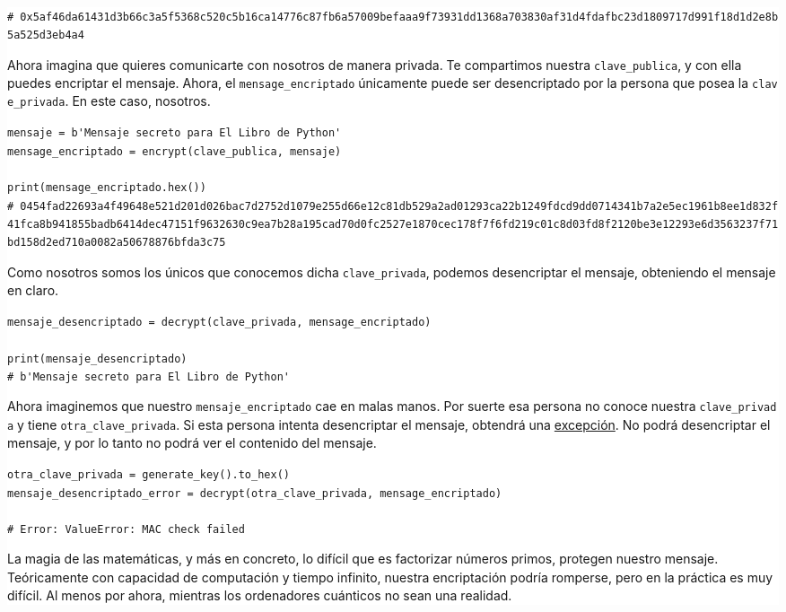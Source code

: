 ```
# 0x5af46da61431d3b66c3a5f5368c520c5b16ca14776c87fb6a57009befaaa9f73931dd1368a703830af31d4fdafbc23d1809717d991f18d1d2e8b5a525d3eb4a4

```

Ahora imagina que quieres comunicarte con nosotros de manera privada. Te compartimos nuestra `clave_publica`, y con ella puedes encriptar el mensaje. Ahora, el `mensage_encriptado` únicamente puede ser desencriptado por la persona que posea la `clave_privada`. En este caso, nosotros.

```
mensaje = b'Mensaje secreto para El Libro de Python'
mensage_encriptado = encrypt(clave_publica, mensaje)

print(mensage_encriptado.hex())
# 0454fad22693a4f49648e521d201d026bac7d2752d1079e255d66e12c81db529a2ad01293ca22b1249fdcd9dd0714341b7a2e5ec1961b8ee1d832f41fca8b941855badb6414dec47151f9632630c9ea7b28a195cad70d0fc2527e1870cec178f7f6fd219c01c8d03fd8f2120be3e12293e6d3563237f71bd158d2ed710a0082a50678876bfda3c75

```


Como nosotros somos los únicos que conocemos dicha `clave_privada`, podemos desencriptar el mensaje, obteniendo el mensaje en claro.

```
mensaje_desencriptado = decrypt(clave_privada, mensage_encriptado)

print(mensaje_desencriptado)
# b'Mensaje secreto para El Libro de Python'

```


Ahora imaginemos que nuestro `mensaje_encriptado` cae en malas manos. Por suerte esa persona no conoce nuestra `clave_privada` y tiene `otra_clave_privada`. Si esta persona intenta desencriptar el mensaje, obtendrá una [excepción](https://ellibrodepython.com/excepciones-try-except-finally). No podrá desencriptar el mensaje, y por lo tanto no podrá ver el contenido del mensaje.

```
otra_clave_privada = generate_key().to_hex()
mensaje_desencriptado_error = decrypt(otra_clave_privada, mensage_encriptado)

# Error: ValueError: MAC check failed

```

La magia de las matemáticas, y más en concreto, lo difícil que es factorizar números primos, protegen nuestro mensaje. Teóricamente con capacidad de computación y tiempo infinito, nuestra encriptación podría romperse, pero en la práctica es muy difícil. Al menos por ahora, mientras los ordenadores cuánticos no sean una realidad.

